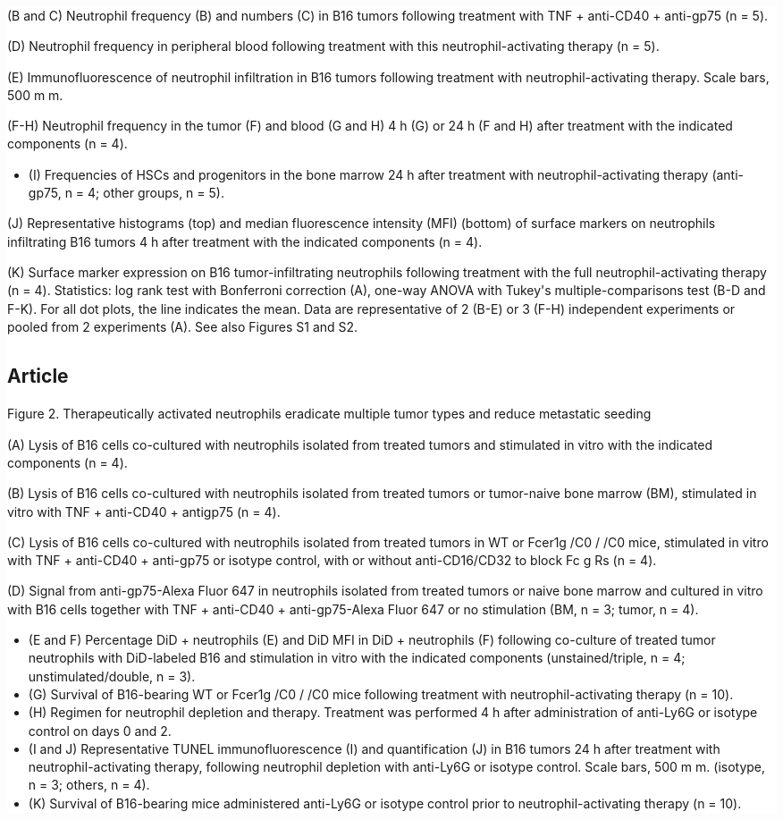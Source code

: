(B and C) Neutrophil frequency (B) and numbers (C) in B16 tumors following treatment with TNF + anti-CD40 + anti-gp75 (n = 5).

(D) Neutrophil frequency in peripheral blood following treatment with this neutrophil-activating therapy (n = 5).

(E) Immunofluorescence of neutrophil infiltration in B16 tumors following treatment with neutrophil-activating therapy. Scale bars, 500 m m.

(F-H) Neutrophil frequency in the tumor (F) and blood (G and H) 4 h (G) or 24 h (F and H) after treatment with the indicated components (n = 4).

- (I) Frequencies of HSCs and progenitors in the bone marrow 24 h after treatment with neutrophil-activating therapy (anti-gp75, n = 4; other groups, n = 5).

(J) Representative histograms (top) and median fluorescence intensity (MFI) (bottom) of surface markers on neutrophils infiltrating B16 tumors 4 h after treatment with the indicated components (n = 4).

(K) Surface marker expression on B16 tumor-infiltrating neutrophils following treatment with the full neutrophil-activating therapy (n = 4). Statistics: log rank test with Bonferroni correction (A), one-way ANOVA with Tukey's multiple-comparisons test (B-D and F-K). For all dot plots, the line indicates the mean. Data are representative of 2 (B-E) or 3 (F-H) independent experiments or pooled from 2 experiments (A). See also Figures S1 and S2.



## Article

Figure 2. Therapeutically activated neutrophils eradicate multiple tumor types and reduce metastatic seeding



(A) Lysis of B16 cells co-cultured with neutrophils isolated from treated tumors and stimulated in vitro with the indicated components (n = 4).

(B) Lysis of B16 cells co-cultured with neutrophils isolated from treated tumors or tumor-naive bone marrow (BM), stimulated in vitro with TNF + anti-CD40 + antigp75 (n = 4).

(C) Lysis of B16 cells co-cultured with neutrophils isolated from treated tumors in WT or Fcer1g /C0 / /C0 mice, stimulated in vitro with TNF + anti-CD40 + anti-gp75 or isotype control, with or without anti-CD16/CD32 to block Fc g Rs (n = 4).

(D) Signal from anti-gp75-Alexa Fluor 647 in neutrophils isolated from treated tumors or naive bone marrow and cultured in vitro with B16 cells together with TNF + anti-CD40 + anti-gp75-Alexa Fluor 647 or no stimulation (BM, n = 3; tumor, n = 4).

- (E and F) Percentage DiD + neutrophils (E) and DiD MFI in DiD + neutrophils (F) following co-culture of treated tumor neutrophils with DiD-labeled B16 and stimulation in vitro with the indicated components (unstained/triple, n = 4; unstimulated/double, n = 3).
- (G) Survival of B16-bearing WT or Fcer1g /C0 / /C0 mice following treatment with neutrophil-activating therapy (n = 10).
- (H) Regimen for neutrophil depletion and therapy. Treatment was performed 4 h after administration of anti-Ly6G or isotype control on days 0 and 2.
- (I and J) Representative TUNEL immunofluorescence (I) and quantification (J) in B16 tumors 24 h after treatment with neutrophil-activating therapy, following neutrophil depletion with anti-Ly6G or isotype control. Scale bars, 500 m m. (isotype, n = 3; others, n = 4).
- (K) Survival of B16-bearing mice administered anti-Ly6G or isotype control prior to neutrophil-activating therapy (n = 10).
